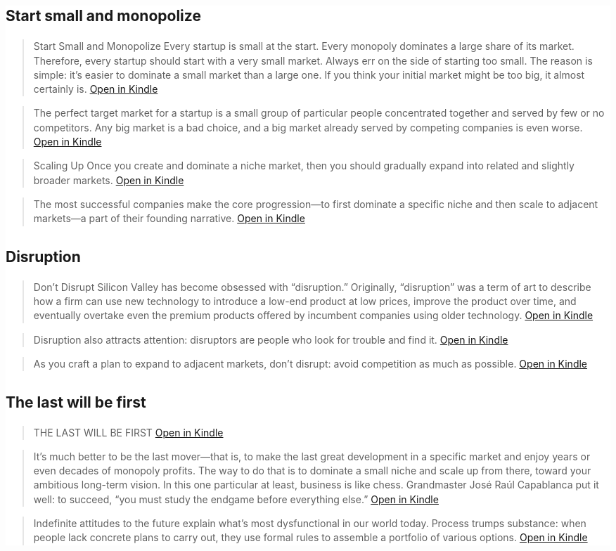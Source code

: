## Start small and monopolize

> Start Small and Monopolize Every startup is small at the start. Every monopoly dominates a large share of its market. Therefore, every startup should start with a very small market. Always err on the side of starting too small. The reason is simple: it’s easier to dominate a small market than a large one. If you think your initial market might be too big, it almost certainly is. [Open in Kindle](kindle://book?action=open&asin=B00J6YBOFQ&location=623)



> The perfect target market for a startup is a small group of particular people concentrated together and served by few or no competitors. Any big market is a bad choice, and a big market already served by competing companies is even worse. [Open in Kindle](kindle://book?action=open&asin=B00J6YBOFQ&location=633)



> Scaling Up Once you create and dominate a niche market, then you should gradually expand into related and slightly broader markets. [Open in Kindle](kindle://book?action=open&asin=B00J6YBOFQ&location=638)


> The most successful companies make the core progression—to first dominate a specific niche and then scale to adjacent markets—a part of their founding narrative. [Open in Kindle](kindle://book?action=open&asin=B00J6YBOFQ&location=655)


## Disruption

> Don’t Disrupt Silicon Valley has become obsessed with “disruption.” Originally, “disruption” was a term of art to describe how a firm can use new technology to introduce a low-end product at low prices, improve the product over time, and eventually overtake even the premium products offered by incumbent companies using older technology. [Open in Kindle](kindle://book?action=open&asin=B00J6YBOFQ&location=657)



> Disruption also attracts attention: disruptors are people who look for trouble and find it. [Open in Kindle](kindle://book?action=open&asin=B00J6YBOFQ&location=668)



> As you craft a plan to expand to adjacent markets, don’t disrupt: avoid competition as much as possible. [Open in Kindle](kindle://book?action=open&asin=B00J6YBOFQ&location=677)


## The last will be first

> THE LAST WILL BE FIRST [Open in Kindle](kindle://book?action=open&asin=B00J6YBOFQ&location=678)

> It’s much better to be the last mover—that is, to make the last great development in a specific market and enjoy years or even decades of monopoly profits. The way to do that is to dominate a small niche and scale up from there, toward your ambitious long-term vision. In this one particular at least, business is like chess. Grandmaster José Raúl Capablanca put it well: to succeed, “you must study the endgame before everything else.” [Open in Kindle](kindle://book?action=open&asin=B00J6YBOFQ&location=681)


> Indefinite attitudes to the future explain what’s most dysfunctional in our world today. Process trumps substance: when people lack concrete plans to carry out, they use formal rules to assemble a portfolio of various options. [Open in Kindle](kindle://book?action=open&asin=B00J6YBOFQ&location=719)
